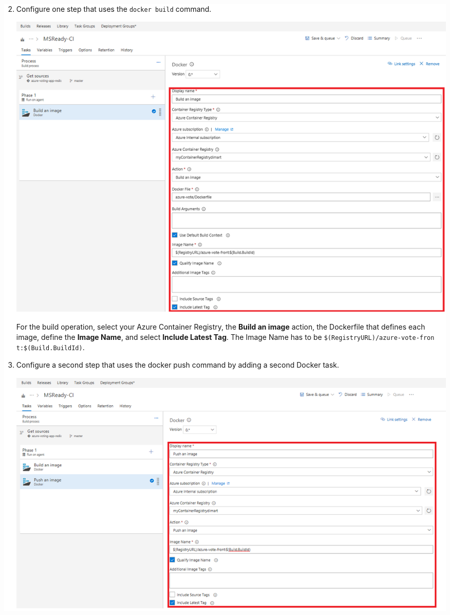 2.  Configure one step that uses the `docker build` command.

    ![](media/Empower%20your%20application%20lifecycle%20with%20containers%20and%20Azure%20with%20Azure%20Container%20Service%20(Kubernetes)/image18.PNG)

    For the build operation, select your Azure Container Registry, the **Build an image** action, the Dockerfile that defines each image, define the **Image Name**, and select **Include Latest Tag**. The Image Name has to be `$(RegistryURL)/azure-vote-front:$(Build.BuildId)`. 

3.  Configure a second step that uses the docker push command by adding a second Docker task.

    ![](media/Empower%20your%20application%20lifecycle%20with%20containers%20and%20Azure%20with%20Azure%20Container%20Service%20(Kubernetes)/image19.PNG)
